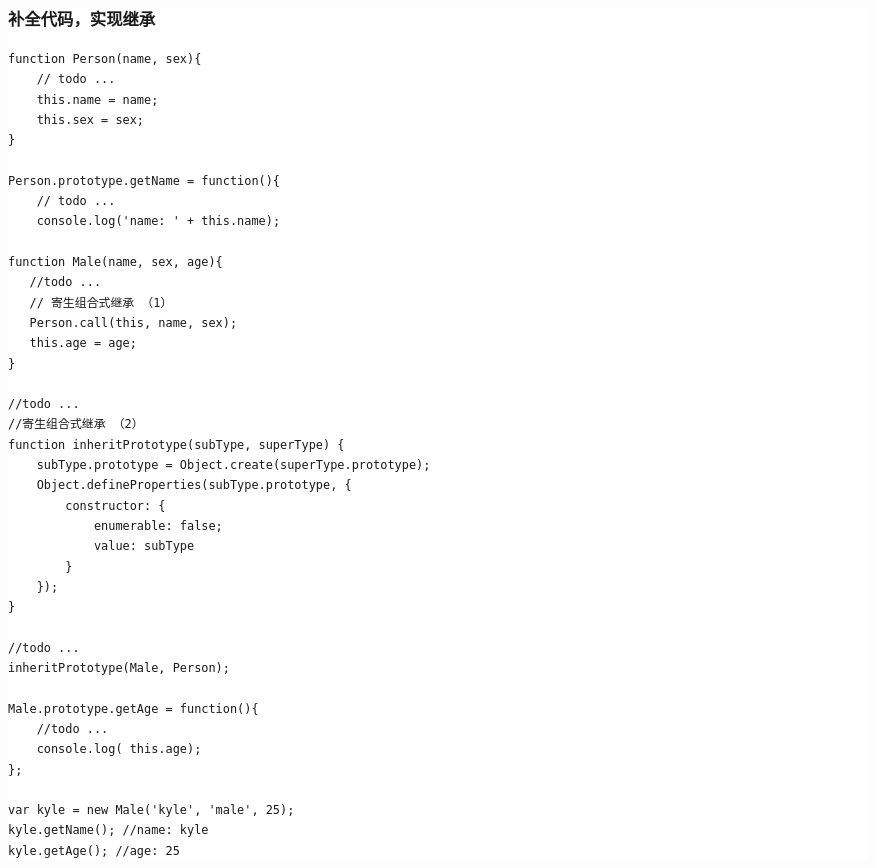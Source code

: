 ###  补全代码，实现继承 

```
function Person(name, sex){
    // todo ...
    this.name = name;
    this.sex = sex;
}

Person.prototype.getName = function(){
    // todo ...
    console.log('name: ' + this.name);    

function Male(name, sex, age){
   //todo ...
   // 寄生组合式继承 （1）
   Person.call(this, name, sex);
   this.age = age;
}

//todo ... 
//寄生组合式继承 （2）
function inheritPrototype(subType, superType) {
	subType.prototype = Object.create(superType.prototype);
	Object.defineProperties(subType.prototype, {
		constructor: {
			enumerable: false;
			value: subType
		}
	});
}

//todo ...
inheritPrototype(Male, Person);

Male.prototype.getAge = function(){
    //todo ...
    console.log( this.age);
};

var kyle = new Male('kyle', 'male', 25);
kyle.getName(); //name: kyle
kyle.getAge(); //age: 25
```